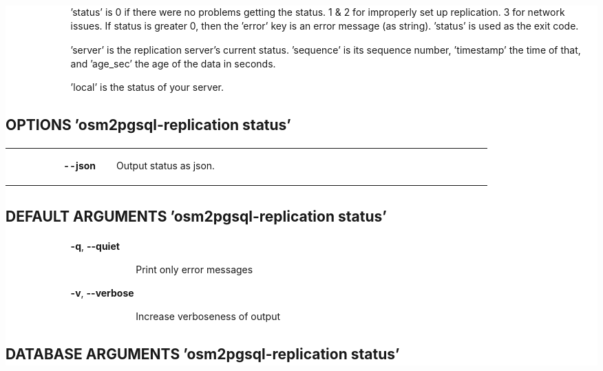 
<p style="margin-left:11%; margin-top: 1em">&rsquo;status&rsquo;
is 0 if there were no problems getting the status. 1 &amp; 2
for improperly set up replication. 3 for network issues. If
status is greater 0, then the &rsquo;error&rsquo; key is an
error message (as string). &rsquo;status&rsquo; is used as
the exit code.</p>


<p style="margin-left:11%; margin-top: 1em">&rsquo;server&rsquo;
is the replication server&rsquo;s current status.
&rsquo;sequence&rsquo; is its sequence number,
&rsquo;timestamp&rsquo; the time of that, and
&rsquo;age_sec&rsquo; the age of the data in seconds.</p>


<p style="margin-left:11%; margin-top: 1em">&rsquo;local&rsquo;
is the status of your server.</p>

<h2>OPTIONS &rsquo;osm2pgsql-replication status&rsquo;
<a name="OPTIONS &rsquo;osm2pgsql-replication status&rsquo;"></a>
</h2>


<table width="100%" border="0" rules="none" frame="void"
       cellspacing="0" cellpadding="0">
<tr valign="top" align="left">
<td width="11%"></td>
<td width="9%">


<p style="margin-top: 1em"><b>--json</b></p></td>
<td width="2%"></td>
<td width="33%">


<p style="margin-top: 1em">Output status as json.</p></td>
<td width="45%">
</td></tr>
</table>

<h2>DEFAULT ARGUMENTS &rsquo;osm2pgsql-replication status&rsquo;
<a name="DEFAULT ARGUMENTS &rsquo;osm2pgsql-replication status&rsquo;"></a>
</h2>


<p style="margin-left:11%; margin-top: 1em"><b>-q</b>,
<b>--quiet</b></p>

<p style="margin-left:22%;">Print only error messages</p>

<p style="margin-left:11%;"><b>-v</b>, <b>--verbose</b></p>

<p style="margin-left:22%;">Increase verboseness of
output</p>

<h2>DATABASE ARGUMENTS &rsquo;osm2pgsql-replication status&rsquo;
<a name="DATABASE ARGUMENTS &rsquo;osm2pgsql-replication status&rsquo;"></a>
</h2>
